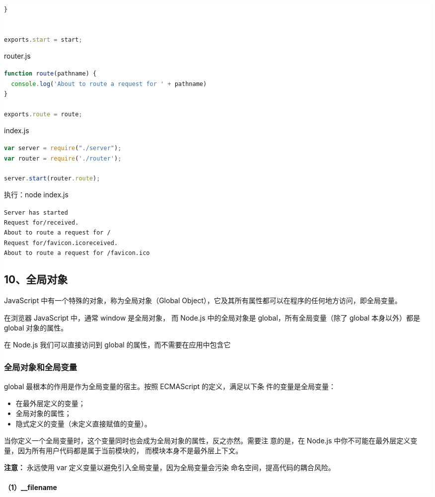 ```js
}


exports.start = start;
```

router.js

```js
function route(pathname) {
  console.log('About to route a request for ' + pathname)
}

exports.route = route;
```

index.js

```js
var server = require("./server");
var router = require('./router');

server.start(router.route);
```

执行：node index.js

```
Server has started
Request for/received.
About to route a request for /
Request for/favicon.icoreceived.
About to route a request for /favicon.ico
```

## 10、全局对象

JavaScript 中有一个特殊的对象，称为全局对象（Global Object），它及其所有属性都可以在程序的任何地方访问，即全局变量。

在浏览器 JavaScript 中，通常 window 是全局对象， 而 Node.js 中的全局对象是 global，所有全局变量（除了 global 本身以外）都是 global 对象的属性。

在 Node.js 我们可以直接访问到 global 的属性，而不需要在应用中包含它

### 全局对象和全局变量

global 最根本的作用是作为全局变量的宿主。按照 ECMAScript 的定义，满足以下条 件的变量是全局变量：

- 在最外层定义的变量；
- 全局对象的属性；
- 隐式定义的变量（未定义直接赋值的变量）。

当你定义一个全局变量时，这个变量同时也会成为全局对象的属性，反之亦然。需要注 意的是，在 Node.js 中你不可能在最外层定义变量，因为所有用户代码都是属于当前模块的， 而模块本身不是最外层上下文。

**注意：** 永远使用 var 定义变量以避免引入全局变量，因为全局变量会污染 命名空间，提高代码的耦合风险。

#### （1）__filename

